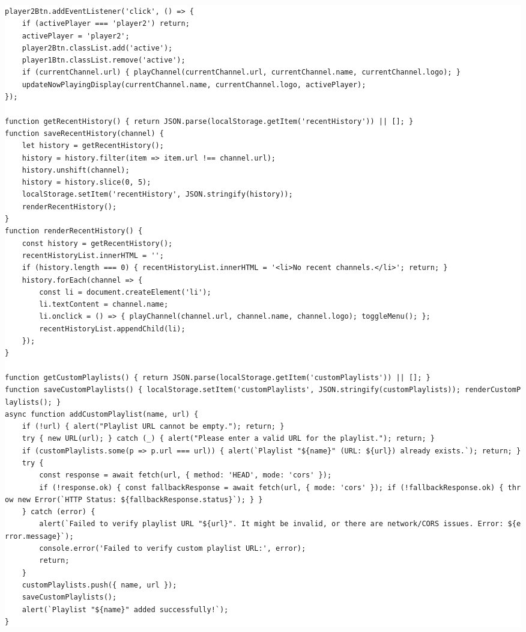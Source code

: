     player2Btn.addEventListener('click', () => {
        if (activePlayer === 'player2') return;
        activePlayer = 'player2';
        player2Btn.classList.add('active');
        player1Btn.classList.remove('active');
        if (currentChannel.url) { playChannel(currentChannel.url, currentChannel.name, currentChannel.logo); }
        updateNowPlayingDisplay(currentChannel.name, currentChannel.logo, activePlayer);
    });

    function getRecentHistory() { return JSON.parse(localStorage.getItem('recentHistory')) || []; }
    function saveRecentHistory(channel) {
        let history = getRecentHistory();
        history = history.filter(item => item.url !== channel.url);
        history.unshift(channel);
        history = history.slice(0, 5);
        localStorage.setItem('recentHistory', JSON.stringify(history));
        renderRecentHistory();
    }
    function renderRecentHistory() {
        const history = getRecentHistory();
        recentHistoryList.innerHTML = '';
        if (history.length === 0) { recentHistoryList.innerHTML = '<li>No recent channels.</li>'; return; }
        history.forEach(channel => {
            const li = document.createElement('li');
            li.textContent = channel.name;
            li.onclick = () => { playChannel(channel.url, channel.name, channel.logo); toggleMenu(); };
            recentHistoryList.appendChild(li);
        });
    }

    function getCustomPlaylists() { return JSON.parse(localStorage.getItem('customPlaylists')) || []; }
    function saveCustomPlaylists() { localStorage.setItem('customPlaylists', JSON.stringify(customPlaylists)); renderCustomPlaylists(); }
    async function addCustomPlaylist(name, url) {
        if (!url) { alert("Playlist URL cannot be empty."); return; }
        try { new URL(url); } catch (_) { alert("Please enter a valid URL for the playlist."); return; }
        if (customPlaylists.some(p => p.url === url)) { alert(`Playlist "${name}" (URL: ${url}) already exists.`); return; }
        try {
            const response = await fetch(url, { method: 'HEAD', mode: 'cors' });
            if (!response.ok) { const fallbackResponse = await fetch(url, { mode: 'cors' }); if (!fallbackResponse.ok) { throw new Error(`HTTP Status: ${fallbackResponse.status}`); } }
        } catch (error) {
            alert(`Failed to verify playlist URL "${url}". It might be invalid, or there are network/CORS issues. Error: ${error.message}`);
            console.error('Failed to verify custom playlist URL:', error);
            return;
        }
        customPlaylists.push({ name, url });
        saveCustomPlaylists();
        alert(`Playlist "${name}" added successfully!`);
    }
